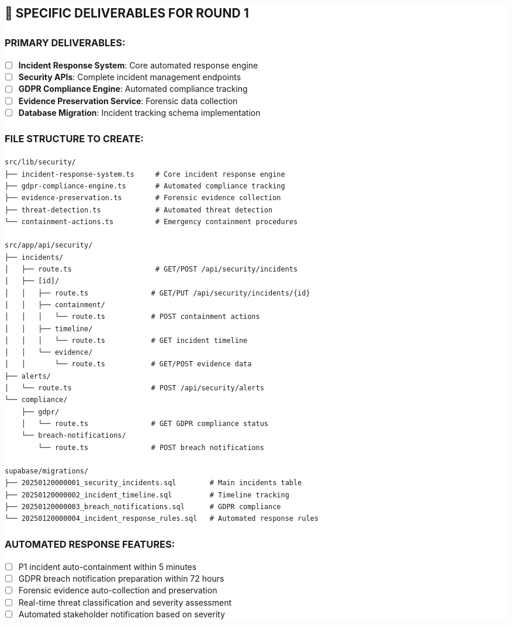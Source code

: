 ## 🎯 SPECIFIC DELIVERABLES FOR ROUND 1

### PRIMARY DELIVERABLES:
- [ ] **Incident Response System**: Core automated response engine
- [ ] **Security APIs**: Complete incident management endpoints
- [ ] **GDPR Compliance Engine**: Automated compliance tracking
- [ ] **Evidence Preservation Service**: Forensic data collection
- [ ] **Database Migration**: Incident tracking schema implementation

### FILE STRUCTURE TO CREATE:
```
src/lib/security/
├── incident-response-system.ts     # Core incident response engine
├── gdpr-compliance-engine.ts       # Automated compliance tracking
├── evidence-preservation.ts        # Forensic evidence collection
├── threat-detection.ts             # Automated threat detection
└── containment-actions.ts          # Emergency containment procedures

src/app/api/security/
├── incidents/
│   ├── route.ts                    # GET/POST /api/security/incidents
│   ├── [id]/
│   │   ├── route.ts               # GET/PUT /api/security/incidents/{id}
│   │   ├── containment/
│   │   │   └── route.ts           # POST containment actions
│   │   ├── timeline/
│   │   │   └── route.ts           # GET incident timeline
│   │   └── evidence/
│   │       └── route.ts           # GET/POST evidence data
├── alerts/
│   └── route.ts                   # POST /api/security/alerts
└── compliance/
    ├── gdpr/
    │   └── route.ts               # GET GDPR compliance status
    └── breach-notifications/
        └── route.ts               # POST breach notifications

supabase/migrations/
├── 20250120000001_security_incidents.sql        # Main incidents table
├── 20250120000002_incident_timeline.sql         # Timeline tracking
├── 20250120000003_breach_notifications.sql      # GDPR compliance
└── 20250120000004_incident_response_rules.sql   # Automated response rules
```

### AUTOMATED RESPONSE FEATURES:
- [ ] P1 incident auto-containment within 5 minutes
- [ ] GDPR breach notification preparation within 72 hours
- [ ] Forensic evidence auto-collection and preservation
- [ ] Real-time threat classification and severity assessment
- [ ] Automated stakeholder notification based on severity
